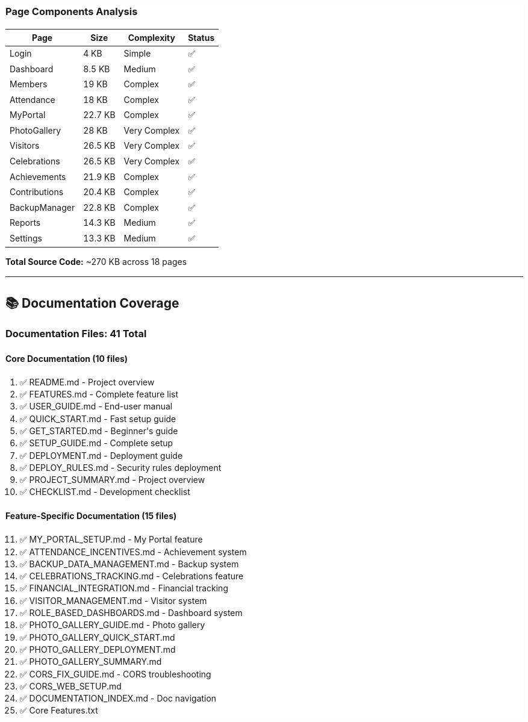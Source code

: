 ### **Page Components Analysis**

| Page | Size | Complexity | Status |
|------|------|------------|--------|
| Login | 4 KB | Simple | ✅ |
| Dashboard | 8.5 KB | Medium | ✅ |
| Members | 19 KB | Complex | ✅ |
| Attendance | 18 KB | Complex | ✅ |
| MyPortal | 22.7 KB | Complex | ✅ |
| PhotoGallery | 28 KB | Very Complex | ✅ |
| Visitors | 26.5 KB | Very Complex | ✅ |
| Celebrations | 26.5 KB | Very Complex | ✅ |
| Achievements | 21.9 KB | Complex | ✅ |
| Contributions | 20.4 KB | Complex | ✅ |
| BackupManager | 22.8 KB | Complex | ✅ |
| Reports | 14.3 KB | Medium | ✅ |
| Settings | 13.3 KB | Medium | ✅ |

**Total Source Code:** ~270 KB across 18 pages

---

## 📚 Documentation Coverage

### **Documentation Files: 41 Total**

#### **Core Documentation (10 files)**
1. ✅ README.md - Project overview
2. ✅ FEATURES.md - Complete feature list
3. ✅ USER_GUIDE.md - End-user manual
4. ✅ QUICK_START.md - Fast setup guide
5. ✅ GET_STARTED.md - Beginner's guide
6. ✅ SETUP_GUIDE.md - Complete setup
7. ✅ DEPLOYMENT.md - Deployment guide
8. ✅ DEPLOY_RULES.md - Security rules deployment
9. ✅ PROJECT_SUMMARY.md - Project overview
10. ✅ CHECKLIST.md - Development checklist

#### **Feature-Specific Documentation (15 files)**
11. ✅ MY_PORTAL_SETUP.md - My Portal feature
12. ✅ ATTENDANCE_INCENTIVES.md - Achievement system
13. ✅ BACKUP_DATA_MANAGEMENT.md - Backup system
14. ✅ CELEBRATIONS_TRACKING.md - Celebrations feature
15. ✅ FINANCIAL_INTEGRATION.md - Financial tracking
16. ✅ VISITOR_MANAGEMENT.md - Visitor system
17. ✅ ROLE_BASED_DASHBOARDS.md - Dashboard system
18. ✅ PHOTO_GALLERY_GUIDE.md - Photo gallery
19. ✅ PHOTO_GALLERY_QUICK_START.md
20. ✅ PHOTO_GALLERY_DEPLOYMENT.md
21. ✅ PHOTO_GALLERY_SUMMARY.md
22. ✅ CORS_FIX_GUIDE.md - CORS troubleshooting
23. ✅ CORS_WEB_SETUP.md
24. ✅ DOCUMENTATION_INDEX.md - Doc navigation
25. ✅ Core Features.txt
